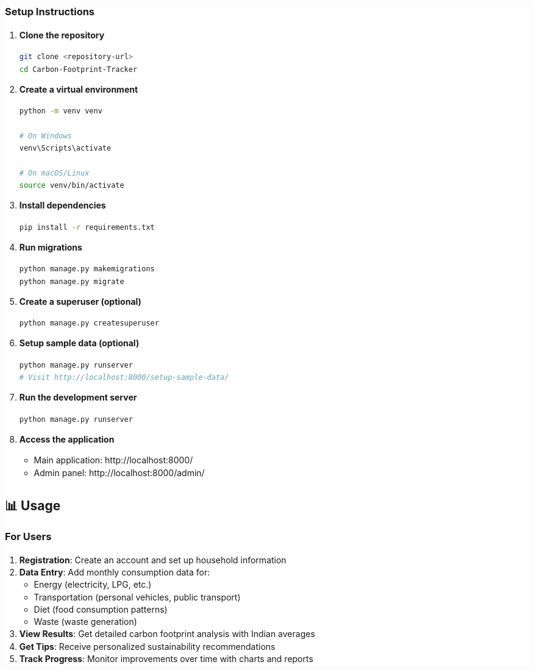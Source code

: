 ### Setup Instructions

1. **Clone the repository**
   ```bash
   git clone <repository-url>
   cd Carbon-Footprint-Tracker
   ```

2. **Create a virtual environment**
   ```bash
   python -m venv venv
   
   # On Windows
   venv\Scripts\activate
   
   # On macOS/Linux
   source venv/bin/activate
   ```

3. **Install dependencies**
   ```bash
   pip install -r requirements.txt
   ```

4. **Run migrations**
   ```bash
   python manage.py makemigrations
   python manage.py migrate
   ```

5. **Create a superuser (optional)**
   ```bash
   python manage.py createsuperuser
   ```

6. **Setup sample data (optional)**
   ```bash
   python manage.py runserver
   # Visit http://localhost:8000/setup-sample-data/
   ```

7. **Run the development server**
   ```bash
   python manage.py runserver
   ```

8. **Access the application**
   - Main application: http://localhost:8000/
   - Admin panel: http://localhost:8000/admin/

## 📊 Usage

### For Users

1. **Registration**: Create an account and set up household information
2. **Data Entry**: Add monthly consumption data for:
   - Energy (electricity, LPG, etc.)
   - Transportation (personal vehicles, public transport)
   - Diet (food consumption patterns)
   - Waste (waste generation)
3. **View Results**: Get detailed carbon footprint analysis with Indian averages
4. **Get Tips**: Receive personalized sustainability recommendations
5. **Track Progress**: Monitor improvements over time with charts and reports
